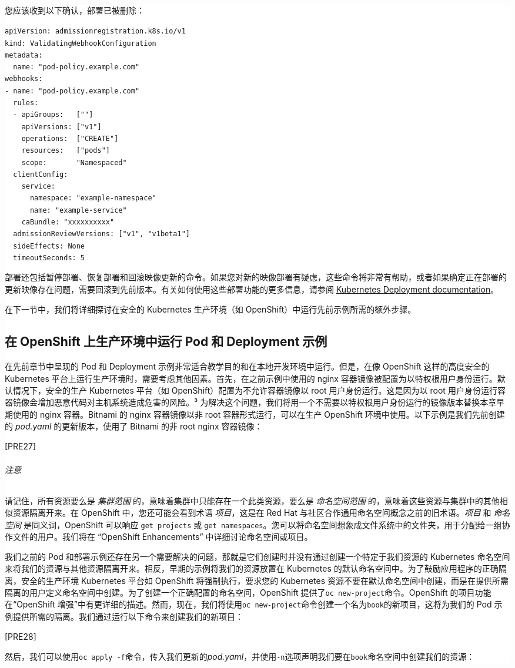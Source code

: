 您应该收到以下确认，部署已被删除：

```
apiVersion: admissionregistration.k8s.io/v1
kind: ValidatingWebhookConfiguration
metadata:
  name: "pod-policy.example.com"
webhooks:
- name: "pod-policy.example.com"
  rules:
  - apiGroups:   [""]
    apiVersions: ["v1"]
    operations:  ["CREATE"]
    resources:   ["pods"]
    scope:       "Namespaced"
  clientConfig:
    service:
      namespace: "example-namespace"
      name: "example-service"
    caBundle: "xxxxxxxxxx"
  admissionReviewVersions: ["v1", "v1beta1"]
  sideEffects: None
  timeoutSeconds: 5
```

部署还包括暂停部署、恢复部署和回滚映像更新的命令。如果您对新的映像部署有疑虑，这些命令将非常有帮助，或者如果确定正在部署的更新映像存在问题，需要回滚到先前版本。有关如何使用这些部署功能的更多信息，请参阅 [Kubernetes Deployment documentation](https://oreil.ly/BJ115)。

在下一节中，我们将详细探讨在安全的 Kubernetes 生产环境（如 OpenShift）中运行先前示例所需的额外步骤。

## 在 OpenShift 上生产环境中运行 Pod 和 Deployment 示例

在先前章节中呈现的 Pod 和 Deployment 示例非常适合教学目的和在本地开发环境中运行。但是，在像 OpenShift 这样的高度安全的 Kubernetes 平台上运行生产环境时，需要考虑其他因素。首先，在之前示例中使用的 nginx 容器镜像被配置为以特权根用户身份运行。默认情况下，安全的生产 Kubernetes 平台（如 OpenShift）配置为不允许容器镜像以 root 用户身份运行。这是因为以 root 用户身份运行容器镜像会增加恶意代码对主机系统造成危害的风险。³ 为解决这个问题，我们将用一个不需要以特权根用户身份运行的镜像版本替换本章早期使用的 nginx 容器。Bitnami 的 nginx 容器镜像以非 root 容器形式运行，可以在生产 OpenShift 环境中使用。以下示例是我们先前创建的 *pod.yaml* 的更新版本，使用了 Bitnami 的非 root nginx 容器镜像：

[PRE27]

###### 注意

请记住，所有资源要么是 *集群范围* 的，意味着集群中只能存在一个此类资源，要么是 *命名空间范围* 的，意味着这些资源与集群中的其他相似资源隔离开来。在 OpenShift 中，您还可能会看到术语 *项目*，这是在 Red Hat 与社区合作通用命名空间概念之前的旧术语。*项目* 和 *命名空间* 是同义词，OpenShift 可以响应 `get projects` 或 `get namespaces`。您可以将命名空间想象成文件系统中的文件夹，用于分配给一组协作文件的用户。我们将在 “OpenShift Enhancements” 中详细讨论命名空间或项目。

我们之前的 Pod 和部署示例还存在另一个需要解决的问题，那就是它们创建时并没有通过创建一个特定于我们资源的 Kubernetes 命名空间来将我们的资源与其他资源隔离开来。相反，早期的示例将我们的资源放置在 Kubernetes 的默认命名空间中。为了鼓励应用程序的正确隔离，安全的生产环境 Kubernetes 平台如 OpenShift 将强制执行，要求您的 Kubernetes 资源不要在默认命名空间中创建，而是在提供所需隔离的用户定义命名空间中创建。为了创建一个正确配置的命名空间，OpenShift 提供了`oc new-project`命令。OpenShift 的项目功能在“OpenShift 增强”中有更详细的描述。然而，现在，我们将使用`oc new-project`命令创建一个名为`book`的新项目，这将为我们的 Pod 示例提供所需的隔离。我们通过运行以下命令来创建我们的新项目：

[PRE28]

然后，我们可以使用`oc apply -f`命令，传入我们更新的*pod.yaml*，并使用`-n`选项声明我们要在`book`命名空间中创建我们的资源：
